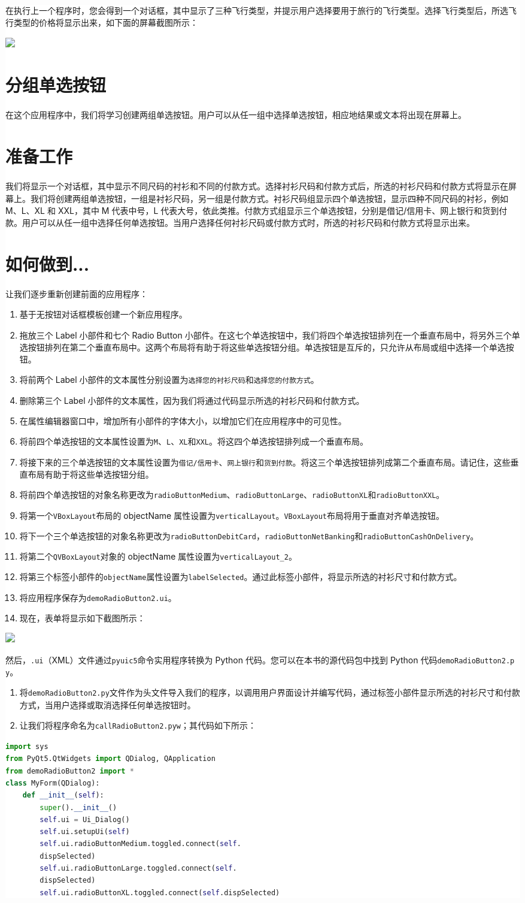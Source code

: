 在执行上一个程序时，您会得到一个对话框，其中显示了三种飞行类型，并提示用户选择要用于旅行的飞行类型。选择飞行类型后，所选飞行类型的价格将显示出来，如下面的屏幕截图所示：

![](img/1f097ec8-af6f-4177-8496-d35da2a29cc3.png)

# 分组单选按钮

在这个应用程序中，我们将学习创建两组单选按钮。用户可以从任一组中选择单选按钮，相应地结果或文本将出现在屏幕上。

# 准备工作

我们将显示一个对话框，其中显示不同尺码的衬衫和不同的付款方式。选择衬衫尺码和付款方式后，所选的衬衫尺码和付款方式将显示在屏幕上。我们将创建两组单选按钮，一组是衬衫尺码，另一组是付款方式。衬衫尺码组显示四个单选按钮，显示四种不同尺码的衬衫，例如 M、L、XL 和 XXL，其中 M 代表中号，L 代表大号，依此类推。付款方式组显示三个单选按钮，分别是借记/信用卡、网上银行和货到付款。用户可以从任一组中选择任何单选按钮。当用户选择任何衬衫尺码或付款方式时，所选的衬衫尺码和付款方式将显示出来。

# 如何做到...

让我们逐步重新创建前面的应用程序：

1.  基于无按钮对话框模板创建一个新应用程序。

1.  拖放三个 Label 小部件和七个 Radio Button 小部件。在这七个单选按钮中，我们将四个单选按钮排列在一个垂直布局中，将另外三个单选按钮排列在第二个垂直布局中。这两个布局将有助于将这些单选按钮分组。单选按钮是互斥的，只允许从布局或组中选择一个单选按钮。

1.  将前两个 Label 小部件的文本属性分别设置为`选择您的衬衫尺码`和`选择您的付款方式`。

1.  删除第三个 Label 小部件的文本属性，因为我们将通过代码显示所选的衬衫尺码和付款方式。

1.  在属性编辑器窗口中，增加所有小部件的字体大小，以增加它们在应用程序中的可见性。

1.  将前四个单选按钮的文本属性设置为`M`、`L`、`XL`和`XXL`。将这四个单选按钮排列成一个垂直布局。

1.  将接下来的三个单选按钮的文本属性设置为`借记/信用卡`、`网上银行`和`货到付款`。将这三个单选按钮排列成第二个垂直布局。请记住，这些垂直布局有助于将这些单选按钮分组。

1.  将前四个单选按钮的对象名称更改为`radioButtonMedium`、`radioButtonLarge`、`radioButtonXL`和`radioButtonXXL`。

1.  将第一个`VBoxLayout`布局的 objectName 属性设置为`verticalLayout`。`VBoxLayout`布局将用于垂直对齐单选按钮。

1.  将下一个三个单选按钮的对象名称更改为`radioButtonDebitCard`，`radioButtonNetBanking`和`radioButtonCashOnDelivery`。

1.  将第二个`QVBoxLayout`对象的 objectName 属性设置为`verticalLayout_2`。

1.  将第三个标签小部件的`objectName`属性设置为`labelSelected`。通过此标签小部件，将显示所选的衬衫尺寸和付款方式。

1.  将应用程序保存为`demoRadioButton2.ui`。

1.  现在，表单将显示如下截图所示：

![](img/8c185e1e-852e-46ca-bb90-d767f275c3ab.png)

然后，`.ui`（XML）文件通过`pyuic5`命令实用程序转换为 Python 代码。您可以在本书的源代码包中找到 Python 代码`demoRadioButton2.py`。

1.  将`demoRadioButton2.py`文件作为头文件导入我们的程序，以调用用户界面设计并编写代码，通过标签小部件显示所选的衬衫尺寸和付款方式，当用户选择或取消选择任何单选按钮时。

1.  让我们将程序命名为`callRadioButton2.pyw`；其代码如下所示：

```py
import sys
from PyQt5.QtWidgets import QDialog, QApplication
from demoRadioButton2 import *
class MyForm(QDialog):
    def __init__(self):
        super().__init__()
        self.ui = Ui_Dialog()
        self.ui.setupUi(self)
        self.ui.radioButtonMedium.toggled.connect(self.
        dispSelected)
        self.ui.radioButtonLarge.toggled.connect(self.
        dispSelected)
        self.ui.radioButtonXL.toggled.connect(self.dispSelected)
```